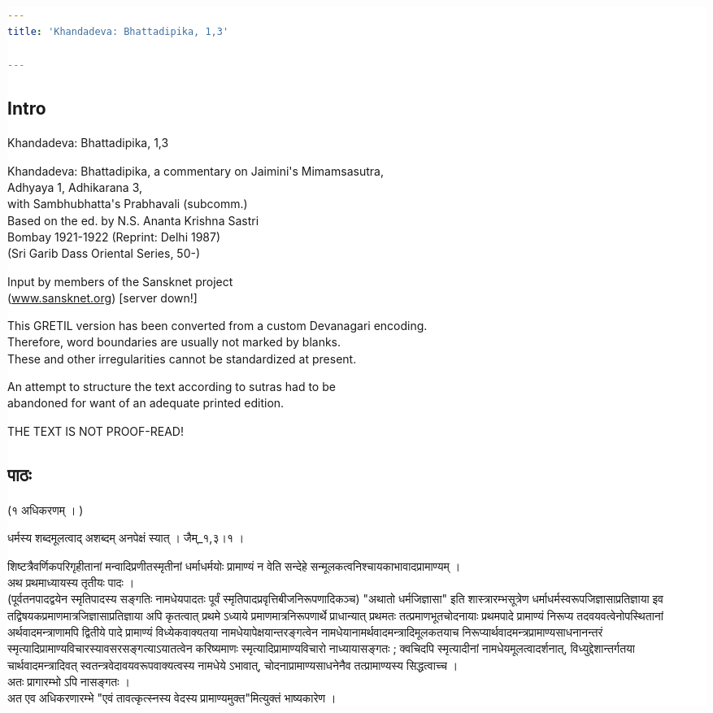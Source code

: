 ```yaml
---
title: 'Khandadeva: Bhattadipika, 1,3'

---
```

## Intro
  
  
  
  
Khandadeva: Bhattadipika, 1,3  
  
  
  
  
  
Khandadeva: Bhattadipika, a commentary on Jaimini's Mimamsasutra,  
Adhyaya 1, Adhikarana 3,  
with Sambhubhatta's Prabhavali (subcomm.)  
Based on the ed. by N.S. Ananta Krishna Sastri  
Bombay 1921-1922 (Reprint: Delhi 1987)  
(Sri Garib Dass Oriental Series, 50-)  
  
  
Input by members of the Sansknet project  
(www.sansknet.org) [server down!]  
  
  
This GRETIL version has been converted from a custom Devanagari encoding.  
Therefore, word boundaries are usually not marked by blanks.  
These and other irregularities cannot be standardized at present.  
  
  
An attempt to structure the text according to sutras had to be  
abandoned for want of an adequate printed edition.  
  
  
THE TEXT IS NOT PROOF-READ!  
  
  
  
  


## पाठः
  
  
  
  
  
  
  
  
<B1>  (१ अधिकरणम् । )  
  
  
धर्मस्य शब्दमूलत्वाद् अशब्दम् अनपेक्षं स्यात्  । जैम्_१,३।१ ।  
  
  
शिष्टत्रैवर्णिकपरिगृहीतानां मन्वादिप्रणीतस्मृतीनां धर्माधर्मयोः प्रामाण्यं न वेति सन्देहे सन्मूलकत्वनिश्चायकाभावादप्रामाण्यम् ।  
<B2> अथ प्रथमाध्यायस्य तृतीयः पादः ।  
(पूर्वतनपादद्वयेन स्मृतिपादस्य सङ्गतिः नामधेयपादतः पूर्वं स्मृतिपादप्रवृत्तिबीजनिरूपणादिकञ्च)   "अथातो धर्मजिज्ञासा" इति शास्त्रारम्भसूत्रेण धर्माधर्मस्वरूपजिज्ञासाप्रतिज्ञाया इव तद्विषयकप्रमाणमात्रजिज्ञासाप्रतिज्ञाया अपि कृतत्वात् प्रथमे ऽध्याये प्रमाणमात्रनिरूपणार्थे प्राधान्यात् प्रथमतः तत्प्रमाणभूतचोदनायाः प्रथमपादे प्रामाण्यं निरूप्य तदवयवत्वेनोपस्थितानां अर्थवादमन्त्राणामपि द्वितीये पादे प्रामाण्यं विध्येकवाक्यतया नामधेयापेक्षयान्तरङ्गत्वेन नामधेयानामर्थवादमन्त्रादिमूलकतयाच निरूप्यार्थवादमन्त्रप्रामाण्यसाधनानन्तरं स्मृत्यादिप्रामाण्यविचारस्यावसरसङ्गत्याऽयातत्वेन करिष्यमाणः  स्मृत्यादिप्रामाण्यविचारो नाध्यायासङ्गतः ; क्वचिदपि स्मृत्यादीनां नामधेयमूलत्वादर्शनात्, विध्युद्देशान्तर्गतया चार्थवादमन्त्रादिवत् स्वतन्त्रवेदावयवरूपवाक्यत्वस्य नामधेये ऽभावात्, चोदनाप्रामाण्यसाधनेनैव तत्प्रामाण्यस्य सिद्धत्वाच्च ।  
अतः प्रागारम्भो ऽपि नासङ्गतः ।  
अत एव अधिकरणारम्भे  "एवं तावत्कृत्स्नस्य वेदस्य प्रामाण्यमुक्त"मित्युक्तं भाष्यकारेण ।  
